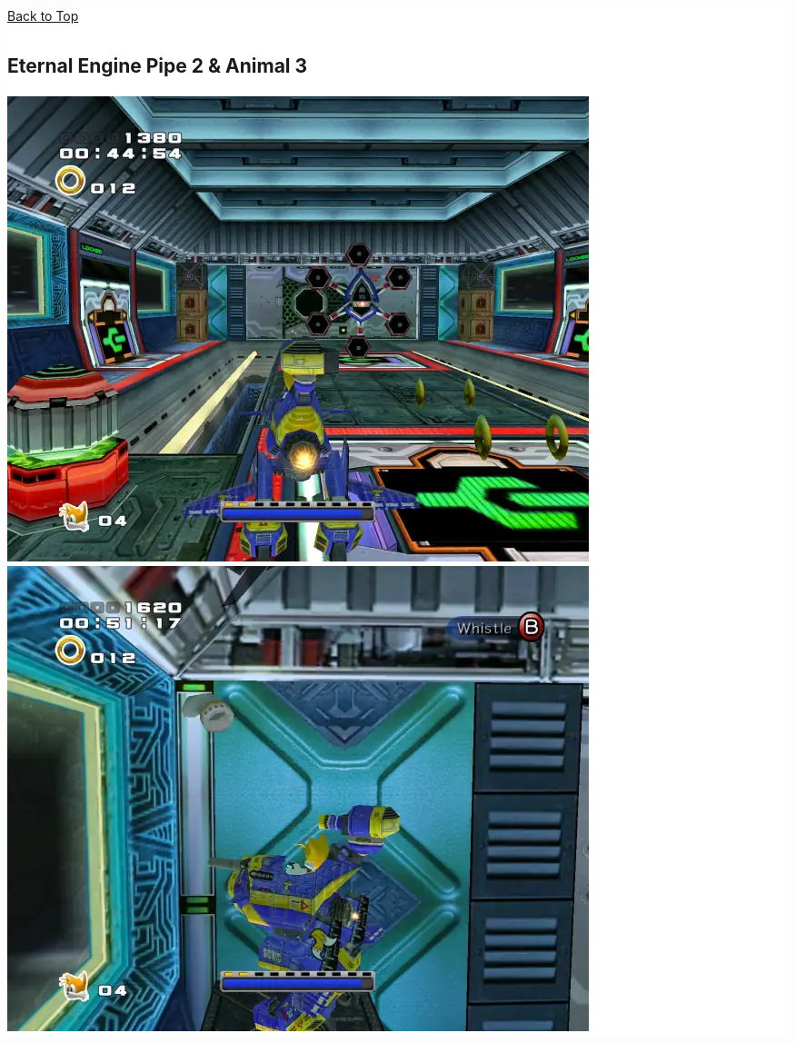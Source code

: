 [Back to Top](#)

## Eternal Engine Pipe 2 & Animal 3
![](../EternalEngine/Pipe-2nd-Far.webp)
![](../EternalEngine/Pipe-2nd-Close.webp)
